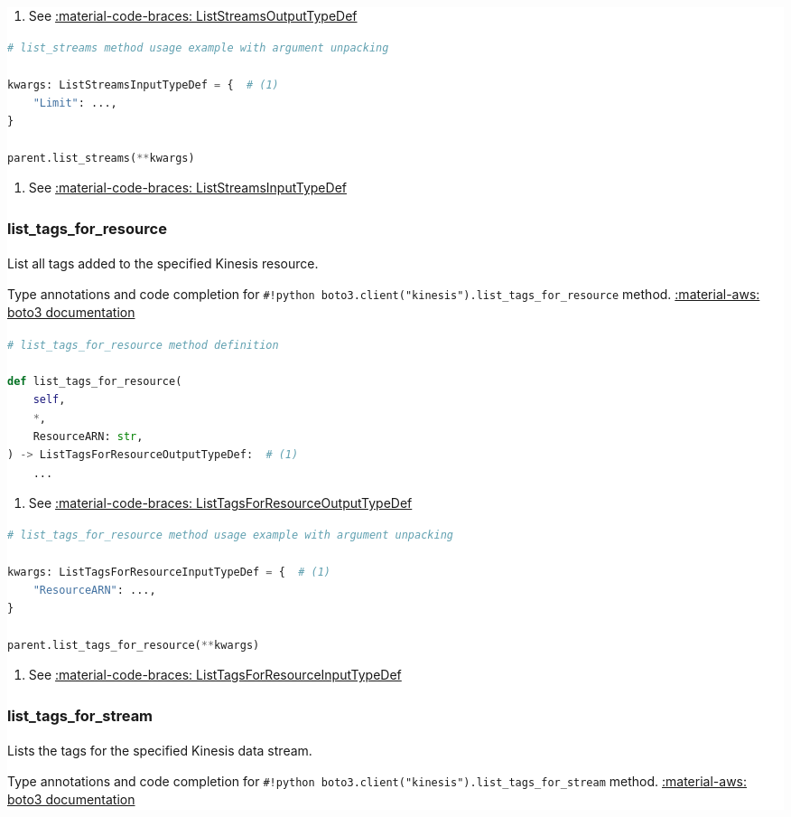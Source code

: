 1. See [:material-code-braces: ListStreamsOutputTypeDef](./type_defs.md#liststreamsoutputtypedef)


```python
# list_streams method usage example with argument unpacking

kwargs: ListStreamsInputTypeDef = {  # (1)
    "Limit": ...,
}

parent.list_streams(**kwargs)
```

1. See [:material-code-braces: ListStreamsInputTypeDef](./type_defs.md#liststreamsinputtypedef)

### list\_tags\_for\_resource

List all tags added to the specified Kinesis resource.

Type annotations and code completion for `#!python boto3.client("kinesis").list_tags_for_resource` method.
[:material-aws: boto3 documentation](https://boto3.amazonaws.com/v1/documentation/api/latest/reference/services/kinesis/client/list_tags_for_resource.html)

```python
# list_tags_for_resource method definition

def list_tags_for_resource(
    self,
    *,
    ResourceARN: str,
) -> ListTagsForResourceOutputTypeDef:  # (1)
    ...
```

1. See [:material-code-braces: ListTagsForResourceOutputTypeDef](./type_defs.md#listtagsforresourceoutputtypedef)


```python
# list_tags_for_resource method usage example with argument unpacking

kwargs: ListTagsForResourceInputTypeDef = {  # (1)
    "ResourceARN": ...,
}

parent.list_tags_for_resource(**kwargs)
```

1. See [:material-code-braces: ListTagsForResourceInputTypeDef](./type_defs.md#listtagsforresourceinputtypedef)

### list\_tags\_for\_stream

Lists the tags for the specified Kinesis data stream.

Type annotations and code completion for `#!python boto3.client("kinesis").list_tags_for_stream` method.
[:material-aws: boto3 documentation](https://boto3.amazonaws.com/v1/documentation/api/latest/reference/services/kinesis/client/list_tags_for_stream.html)
